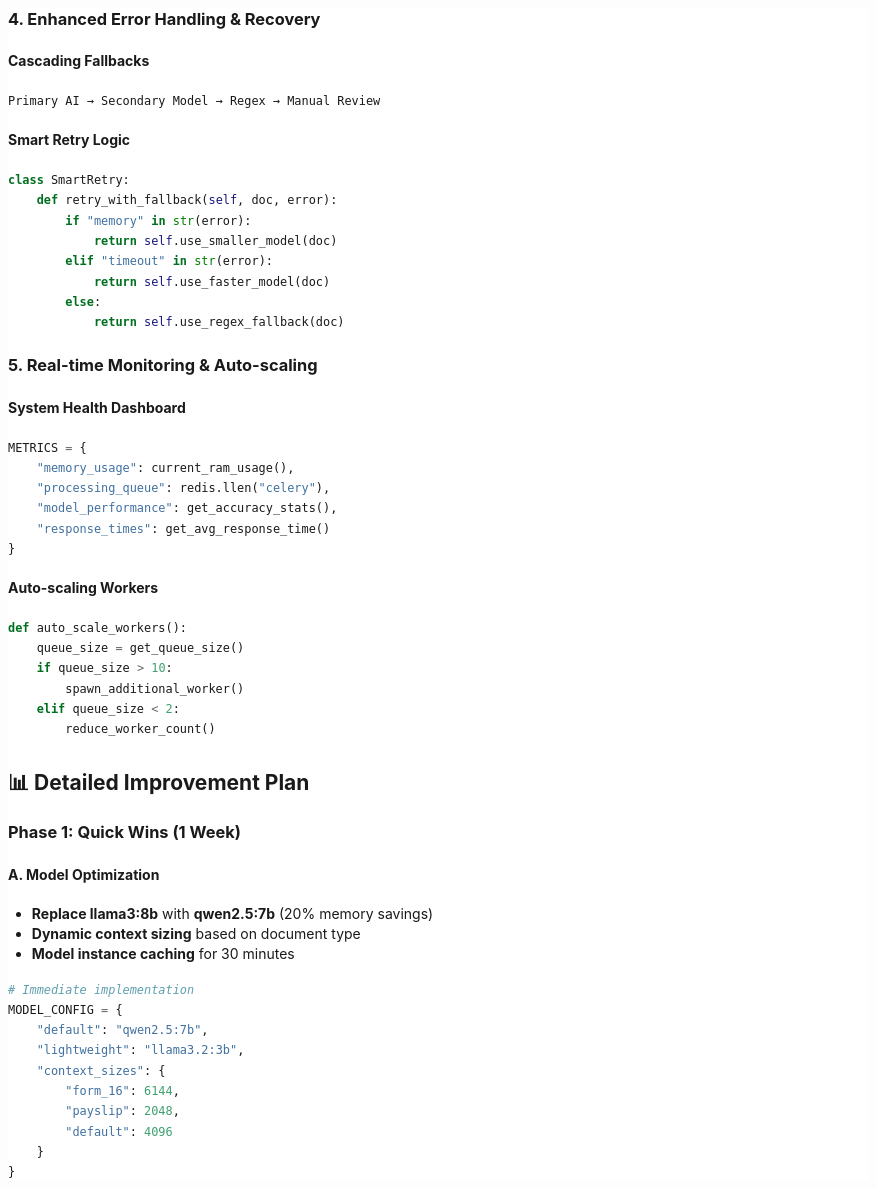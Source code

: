 ### 4. Enhanced Error Handling & Recovery

#### Cascading Fallbacks
```
Primary AI → Secondary Model → Regex → Manual Review
```

#### Smart Retry Logic
```python
class SmartRetry:
    def retry_with_fallback(self, doc, error):
        if "memory" in str(error):
            return self.use_smaller_model(doc)
        elif "timeout" in str(error):
            return self.use_faster_model(doc)
        else:
            return self.use_regex_fallback(doc)
```

### 5. Real-time Monitoring & Auto-scaling

#### System Health Dashboard
```python
METRICS = {
    "memory_usage": current_ram_usage(),
    "processing_queue": redis.llen("celery"),
    "model_performance": get_accuracy_stats(),
    "response_times": get_avg_response_time()
}
```

#### Auto-scaling Workers
```python
def auto_scale_workers():
    queue_size = get_queue_size()
    if queue_size > 10:
        spawn_additional_worker()
    elif queue_size < 2:
        reduce_worker_count()
```

## 📊 Detailed Improvement Plan

### Phase 1: Quick Wins (1 Week)

#### A. Model Optimization
- **Replace llama3:8b** with **qwen2.5:7b** (20% memory savings)
- **Dynamic context sizing** based on document type
- **Model instance caching** for 30 minutes

```python
# Immediate implementation
MODEL_CONFIG = {
    "default": "qwen2.5:7b",
    "lightweight": "llama3.2:3b",
    "context_sizes": {
        "form_16": 6144,
        "payslip": 2048,
        "default": 4096
    }
}
```
